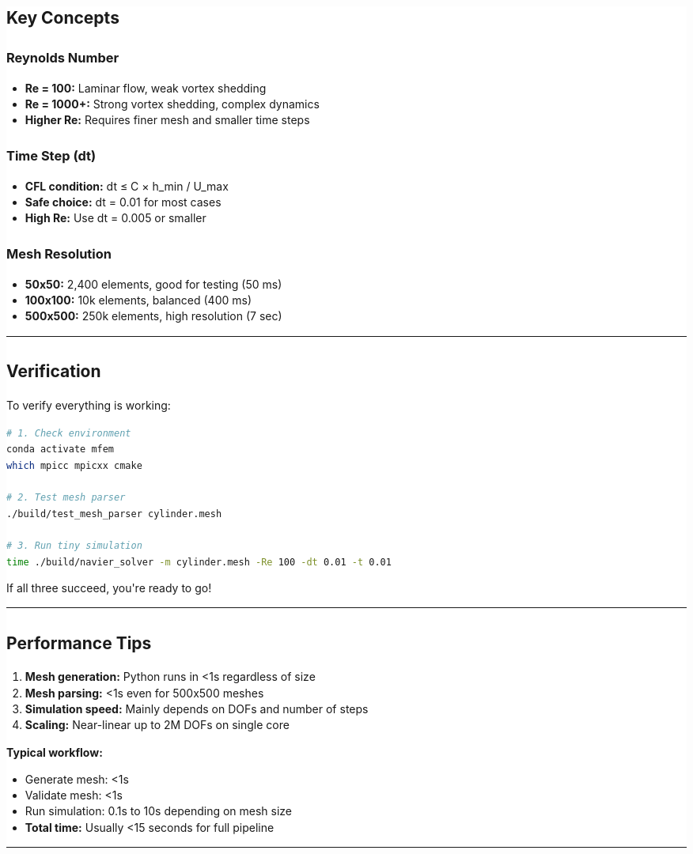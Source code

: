 ## Key Concepts

### Reynolds Number
- **Re = 100:** Laminar flow, weak vortex shedding
- **Re = 1000+:** Strong vortex shedding, complex dynamics
- **Higher Re:** Requires finer mesh and smaller time steps

### Time Step (dt)
- **CFL condition:** dt ≤ C × h_min / U_max
- **Safe choice:** dt = 0.01 for most cases
- **High Re:** Use dt = 0.005 or smaller

### Mesh Resolution
- **50x50:** 2,400 elements, good for testing (50 ms)
- **100x100:** 10k elements, balanced (400 ms)
- **500x500:** 250k elements, high resolution (7 sec)

---

## Verification

To verify everything is working:

```bash
# 1. Check environment
conda activate mfem
which mpicc mpicxx cmake

# 2. Test mesh parser
./build/test_mesh_parser cylinder.mesh

# 3. Run tiny simulation
time ./build/navier_solver -m cylinder.mesh -Re 100 -dt 0.01 -t 0.01
```

If all three succeed, you're ready to go!

---

## Performance Tips

1. **Mesh generation:** Python runs in <1s regardless of size
2. **Mesh parsing:** <1s even for 500x500 meshes
3. **Simulation speed:** Mainly depends on DOFs and number of steps
4. **Scaling:** Near-linear up to 2M DOFs on single core

**Typical workflow:**
- Generate mesh: <1s
- Validate mesh: <1s
- Run simulation: 0.1s to 10s depending on mesh size
- **Total time:** Usually <15 seconds for full pipeline

---